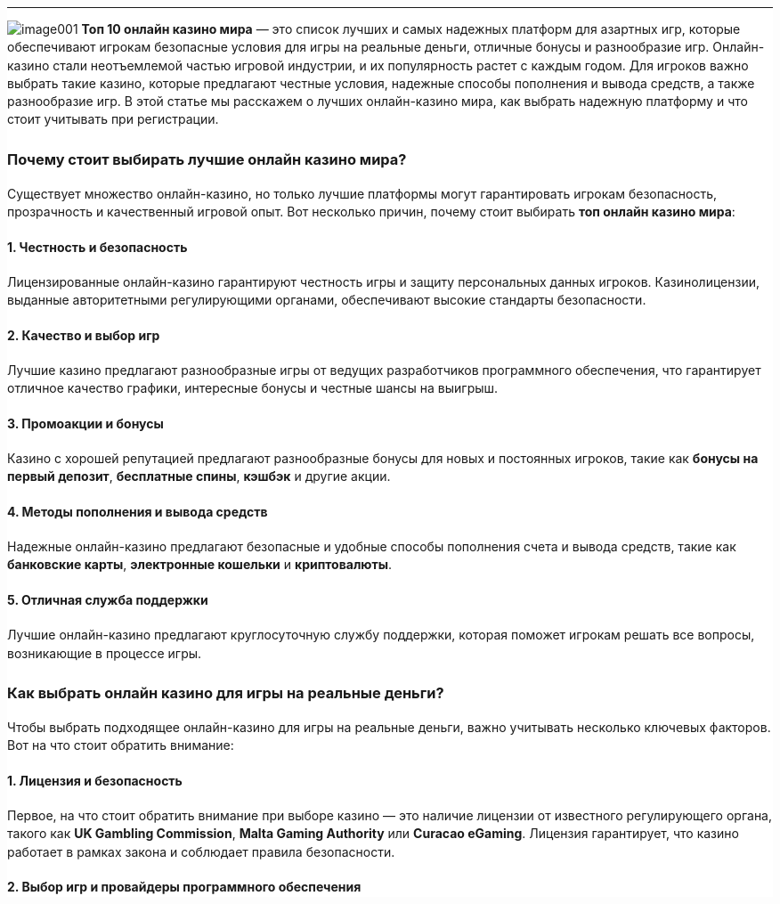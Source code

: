 ***

![image001](https://github.com/user-attachments/assets/e97cacd0-dc02-40db-8b9b-1dd8dce8c385)
**Топ 10 онлайн казино мира** — это список лучших и самых надежных платформ для азартных игр, которые обеспечивают игрокам безопасные условия для игры на реальные деньги, отличные бонусы и разнообразие игр. Онлайн-казино стали неотъемлемой частью игровой индустрии, и их популярность растет с каждым годом. Для игроков важно выбрать такие казино, которые предлагают честные условия, надежные способы пополнения и вывода средств, а также разнообразие игр. В этой статье мы расскажем о лучших онлайн-казино мира, как выбрать надежную платформу и что стоит учитывать при регистрации.

### Почему стоит выбирать лучшие онлайн казино мира?

Существует множество онлайн-казино, но только лучшие платформы могут гарантировать игрокам безопасность, прозрачность и качественный игровой опыт. Вот несколько причин, почему стоит выбирать **топ онлайн казино мира**:

#### 1. **Честность и безопасность**

Лицензированные онлайн-казино гарантируют честность игры и защиту персональных данных игроков. Казинолицензии, выданные авторитетными регулирующими органами, обеспечивают высокие стандарты безопасности.

#### 2. **Качество и выбор игр**

Лучшие казино предлагают разнообразные игры от ведущих разработчиков программного обеспечения, что гарантирует отличное качество графики, интересные бонусы и честные шансы на выигрыш.

#### 3. **Промоакции и бонусы**

Казино с хорошей репутацией предлагают разнообразные бонусы для новых и постоянных игроков, такие как **бонусы на первый депозит**, **бесплатные спины**, **кэшбэк** и другие акции.

#### 4. **Методы пополнения и вывода средств**

Надежные онлайн-казино предлагают безопасные и удобные способы пополнения счета и вывода средств, такие как **банковские карты**, **электронные кошельки** и **криптовалюты**.

#### 5. **Отличная служба поддержки**

Лучшие онлайн-казино предлагают круглосуточную службу поддержки, которая поможет игрокам решать все вопросы, возникающие в процессе игры.

### Как выбрать онлайн казино для игры на реальные деньги?

Чтобы выбрать подходящее онлайн-казино для игры на реальные деньги, важно учитывать несколько ключевых факторов. Вот на что стоит обратить внимание:

#### 1. **Лицензия и безопасность**

Первое, на что стоит обратить внимание при выборе казино — это наличие лицензии от известного регулирующего органа, такого как **UK Gambling Commission**, **Malta Gaming Authority** или **Curacao eGaming**. Лицензия гарантирует, что казино работает в рамках закона и соблюдает правила безопасности.

#### 2. **Выбор игр и провайдеры программного обеспечения**

